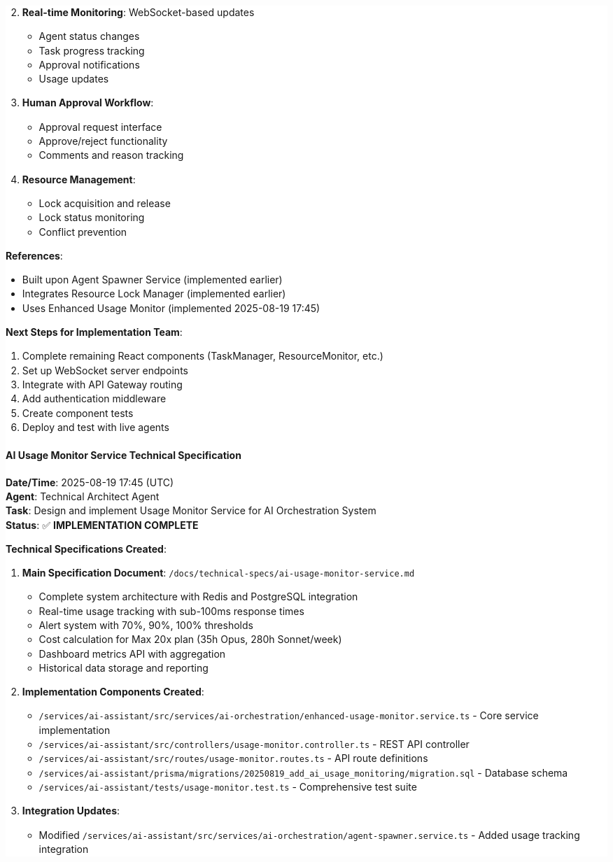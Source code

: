 2. **Real-time Monitoring**: WebSocket-based updates
   - Agent status changes
   - Task progress tracking
   - Approval notifications
   - Usage updates

3. **Human Approval Workflow**: 
   - Approval request interface
   - Approve/reject functionality
   - Comments and reason tracking

4. **Resource Management**:
   - Lock acquisition and release
   - Lock status monitoring
   - Conflict prevention

**References**:
- Built upon Agent Spawner Service (implemented earlier)
- Integrates Resource Lock Manager (implemented earlier)
- Uses Enhanced Usage Monitor (implemented 2025-08-19 17:45)

**Next Steps for Implementation Team**:
1. Complete remaining React components (TaskManager, ResourceMonitor, etc.)
2. Set up WebSocket server endpoints
3. Integrate with API Gateway routing
4. Add authentication middleware
5. Create component tests
6. Deploy and test with live agents

#### AI Usage Monitor Service Technical Specification
**Date/Time**: 2025-08-19 17:45 (UTC)  
**Agent**: Technical Architect Agent  
**Task**: Design and implement Usage Monitor Service for AI Orchestration System  
**Status**: ✅ **IMPLEMENTATION COMPLETE**

**Technical Specifications Created**:
1. **Main Specification Document**: `/docs/technical-specs/ai-usage-monitor-service.md`
   - Complete system architecture with Redis and PostgreSQL integration
   - Real-time usage tracking with sub-100ms response times
   - Alert system with 70%, 90%, 100% thresholds
   - Cost calculation for Max 20x plan (35h Opus, 280h Sonnet/week)
   - Dashboard metrics API with aggregation
   - Historical data storage and reporting

2. **Implementation Components Created**:
   - `/services/ai-assistant/src/services/ai-orchestration/enhanced-usage-monitor.service.ts` - Core service implementation
   - `/services/ai-assistant/src/controllers/usage-monitor.controller.ts` - REST API controller
   - `/services/ai-assistant/src/routes/usage-monitor.routes.ts` - API route definitions
   - `/services/ai-assistant/prisma/migrations/20250819_add_ai_usage_monitoring/migration.sql` - Database schema
   - `/services/ai-assistant/tests/usage-monitor.test.ts` - Comprehensive test suite

3. **Integration Updates**:
   - Modified `/services/ai-assistant/src/services/ai-orchestration/agent-spawner.service.ts` - Added usage tracking integration
